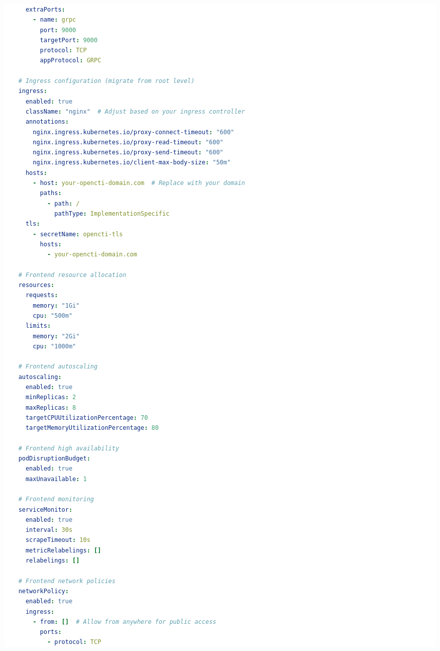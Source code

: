 ```yaml
      extraPorts:
        - name: grpc
          port: 9000
          targetPort: 9000
          protocol: TCP
          appProtocol: GRPC

    # Ingress configuration (migrate from root level)
    ingress:
      enabled: true
      className: "nginx"  # Adjust based on your ingress controller
      annotations:
        nginx.ingress.kubernetes.io/proxy-connect-timeout: "600"
        nginx.ingress.kubernetes.io/proxy-read-timeout: "600"
        nginx.ingress.kubernetes.io/proxy-send-timeout: "600"
        nginx.ingress.kubernetes.io/client-max-body-size: "50m"
      hosts:
        - host: your-opencti-domain.com  # Replace with your domain
          paths:
            - path: /
              pathType: ImplementationSpecific
      tls:
        - secretName: opencti-tls
          hosts:
            - your-opencti-domain.com

    # Frontend resource allocation
    resources:
      requests:
        memory: "1Gi"
        cpu: "500m"
      limits:
        memory: "2Gi"
        cpu: "1000m"

    # Frontend autoscaling
    autoscaling:
      enabled: true
      minReplicas: 2
      maxReplicas: 8
      targetCPUUtilizationPercentage: 70
      targetMemoryUtilizationPercentage: 80

    # Frontend high availability
    podDisruptionBudget:
      enabled: true
      maxUnavailable: 1

    # Frontend monitoring
    serviceMonitor:
      enabled: true
      interval: 30s
      scrapeTimeout: 10s
      metricRelabelings: []
      relabelings: []

    # Frontend network policies
    networkPolicy:
      enabled: true
      ingress:
        - from: []  # Allow from anywhere for public access
          ports:
            - protocol: TCP
```